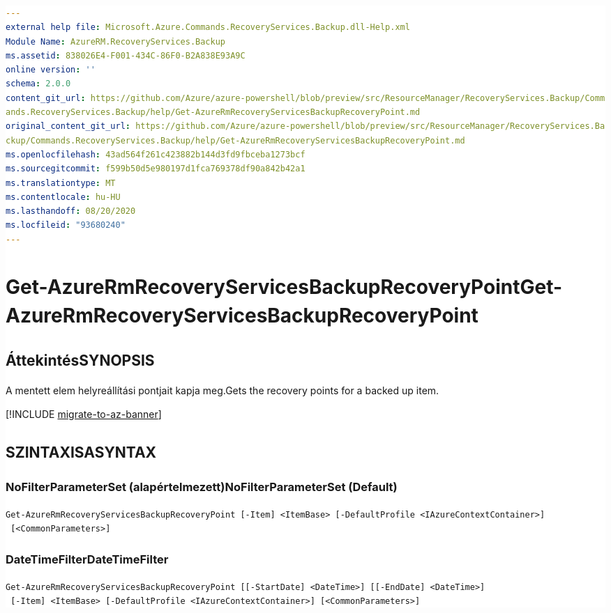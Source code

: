 ```yaml
---
external help file: Microsoft.Azure.Commands.RecoveryServices.Backup.dll-Help.xml
Module Name: AzureRM.RecoveryServices.Backup
ms.assetid: 838026E4-F001-434C-86F0-B2A838E93A9C
online version: ''
schema: 2.0.0
content_git_url: https://github.com/Azure/azure-powershell/blob/preview/src/ResourceManager/RecoveryServices.Backup/Commands.RecoveryServices.Backup/help/Get-AzureRmRecoveryServicesBackupRecoveryPoint.md
original_content_git_url: https://github.com/Azure/azure-powershell/blob/preview/src/ResourceManager/RecoveryServices.Backup/Commands.RecoveryServices.Backup/help/Get-AzureRmRecoveryServicesBackupRecoveryPoint.md
ms.openlocfilehash: 43ad564f261c423882b144d3fd9fbceba1273bcf
ms.sourcegitcommit: f599b50d5e980197d1fca769378df90a842b42a1
ms.translationtype: MT
ms.contentlocale: hu-HU
ms.lasthandoff: 08/20/2020
ms.locfileid: "93680240"
---
```

# <span data-ttu-id="081c8-101">Get-AzureRmRecoveryServicesBackupRecoveryPoint</span><span class="sxs-lookup"><span data-stu-id="081c8-101">Get-AzureRmRecoveryServicesBackupRecoveryPoint</span></span>

## <span data-ttu-id="081c8-102">Áttekintés</span><span class="sxs-lookup"><span data-stu-id="081c8-102">SYNOPSIS</span></span>
<span data-ttu-id="081c8-103">A mentett elem helyreállítási pontjait kapja meg.</span><span class="sxs-lookup"><span data-stu-id="081c8-103">Gets the recovery points for a backed up item.</span></span>

[!INCLUDE [migrate-to-az-banner](../../includes/migrate-to-az-banner.md)]

## <span data-ttu-id="081c8-104">SZINTAXISA</span><span class="sxs-lookup"><span data-stu-id="081c8-104">SYNTAX</span></span>

### <span data-ttu-id="081c8-105">NoFilterParameterSet (alapértelmezett)</span><span class="sxs-lookup"><span data-stu-id="081c8-105">NoFilterParameterSet (Default)</span></span>
```
Get-AzureRmRecoveryServicesBackupRecoveryPoint [-Item] <ItemBase> [-DefaultProfile <IAzureContextContainer>]
 [<CommonParameters>]
```

### <span data-ttu-id="081c8-106">DateTimeFilter</span><span class="sxs-lookup"><span data-stu-id="081c8-106">DateTimeFilter</span></span>
```
Get-AzureRmRecoveryServicesBackupRecoveryPoint [[-StartDate] <DateTime>] [[-EndDate] <DateTime>]
 [-Item] <ItemBase> [-DefaultProfile <IAzureContextContainer>] [<CommonParameters>]
```
